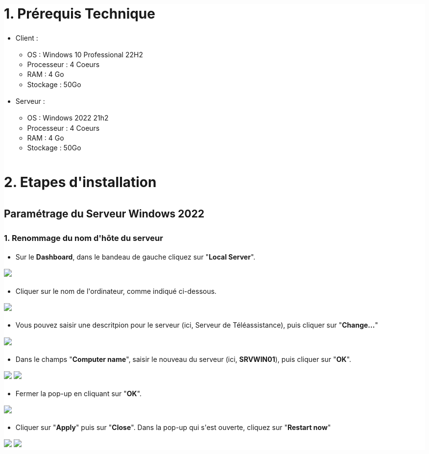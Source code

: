 # 1. Prérequis Technique
  - Client :
      * OS : Windows 10 Professional 22H2
      * Processeur : 4 Coeurs
      * RAM : 4 Go
      * Stockage : 50Go


  - Serveur :
      * OS : Windows 2022 21h2
      * Processeur : 4 Coeurs
      * RAM : 4 Go
      * Stockage : 50Go


# 2. Etapes d'installation

## Paramétrage du Serveur Windows 2022

### 1. Renommage du nom d'hôte du serveur

* Sur le **Dashboard**, dans le bandeau de gauche cliquez sur "**Local Server**".
    
![](./image/Install_VM_Server/Capture%20d'%C3%A9cran%202024-10-09%20154916.png)

* Cliquer sur le nom de l'ordinateur, comme indiqué ci-dessous.
  
![](./image/Install_VM_Server/Capture%20d'%C3%A9cran%202024-10-09%20155033.png)

* Vous pouvez saisir une descritpion pour le serveur (ici, Serveur de Téléassistance), puis cliquer sur "**Change...**"
  
![](./image/Install_VM_Server/Capture%20d'%C3%A9cran%202024-10-09%20160202.png)

* Dans le champs "**Computer name**", saisir le nouveau du serveur (ici, **SRVWIN01**), puis cliquer sur "**OK**".
  
![](./image/Install_VM_Server/Capture%20d'%C3%A9cran%202024-10-09%20160356.png)
![](./image/Install_VM_Server/Capture%20d'%C3%A9cran%202024-10-09%20160434.png)

* Fermer la pop-up en cliquant sur "**OK**".
  
![](./image/Install_VM_Server/Capture%20d'%C3%A9cran%202024-10-09%20160518.png)

* Cliquer sur "**Apply**" puis sur "**Close**". Dans la pop-up qui s'est ouverte, cliquez sur "**Restart now**"
  
![](./image/Install_VM_Server/Capture%20d'%C3%A9cran%202024-10-09%20160613.png)
![](./image/Install_VM_Server/Capture%20d'%C3%A9cran%202024-10-09%20160742.png)
